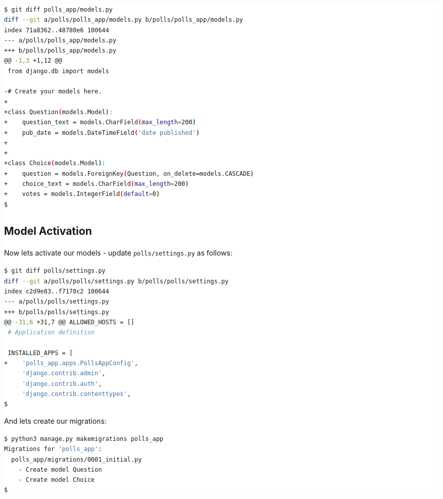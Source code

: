 ```bash
$ git diff polls_app/models.py
diff --git a/polls/polls_app/models.py b/polls/polls_app/models.py
index 71a8362..48780e6 100644
--- a/polls/polls_app/models.py
+++ b/polls/polls_app/models.py
@@ -1,3 +1,12 @@
 from django.db import models
 
-# Create your models here.
+
+class Question(models.Model):
+    question_text = models.CharField(max_length=200)
+    pub_date = models.DateTimeField('date published')
+
+
+class Choice(models.Model):
+    question = models.ForeignKey(Question, on_delete=models.CASCADE)
+    choice_text = models.CharField(max_length=200)
+    votes = models.IntegerField(default=0)
$
```

## Model Activation

Now lets activate our models - update `polls/settings.py` as follows:

```bash
$ git diff polls/settings.py
diff --git a/polls/polls/settings.py b/polls/polls/settings.py
index c2d9e83..f7170c2 100644
--- a/polls/polls/settings.py
+++ b/polls/polls/settings.py
@@ -31,6 +31,7 @@ ALLOWED_HOSTS = []
 # Application definition
 
 INSTALLED_APPS = [
+    'polls_app.apps.PollsAppConfig',
     'django.contrib.admin',
     'django.contrib.auth',
     'django.contrib.contenttypes',
$
```

And lets create our migrations:

```bash
$ python3 manage.py makemigrations polls_app
Migrations for 'polls_app':
  polls_app/migrations/0001_initial.py
    - Create model Question
    - Create model Choice
$
```
